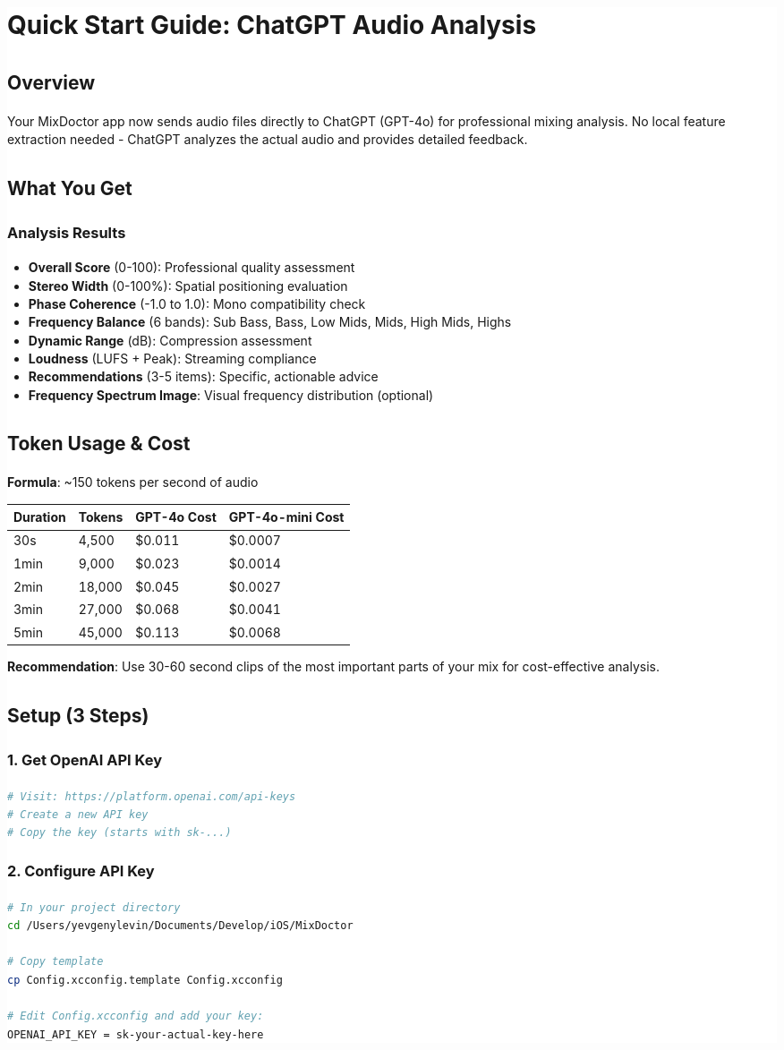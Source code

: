 # Quick Start Guide: ChatGPT Audio Analysis

## Overview

Your MixDoctor app now sends audio files directly to ChatGPT (GPT-4o) for professional mixing analysis. No local feature extraction needed - ChatGPT analyzes the actual audio and provides detailed feedback.

## What You Get

### Analysis Results
- **Overall Score** (0-100): Professional quality assessment
- **Stereo Width** (0-100%): Spatial positioning evaluation
- **Phase Coherence** (-1.0 to 1.0): Mono compatibility check
- **Frequency Balance** (6 bands): Sub Bass, Bass, Low Mids, Mids, High Mids, Highs
- **Dynamic Range** (dB): Compression assessment
- **Loudness** (LUFS + Peak): Streaming compliance
- **Recommendations** (3-5 items): Specific, actionable advice
- **Frequency Spectrum Image**: Visual frequency distribution (optional)

## Token Usage & Cost

**Formula**: ~150 tokens per second of audio

| Duration | Tokens | GPT-4o Cost | GPT-4o-mini Cost |
|----------|--------|-------------|------------------|
| 30s      | 4,500  | $0.011      | $0.0007          |
| 1min     | 9,000  | $0.023      | $0.0014          |
| 2min     | 18,000 | $0.045      | $0.0027          |
| 3min     | 27,000 | $0.068      | $0.0041          |
| 5min     | 45,000 | $0.113      | $0.0068          |

**Recommendation**: Use 30-60 second clips of the most important parts of your mix for cost-effective analysis.

## Setup (3 Steps)

### 1. Get OpenAI API Key
```bash
# Visit: https://platform.openai.com/api-keys
# Create a new API key
# Copy the key (starts with sk-...)
```

### 2. Configure API Key
```bash
# In your project directory
cd /Users/yevgenylevin/Documents/Develop/iOS/MixDoctor

# Copy template
cp Config.xcconfig.template Config.xcconfig

# Edit Config.xcconfig and add your key:
OPENAI_API_KEY = sk-your-actual-key-here
```
